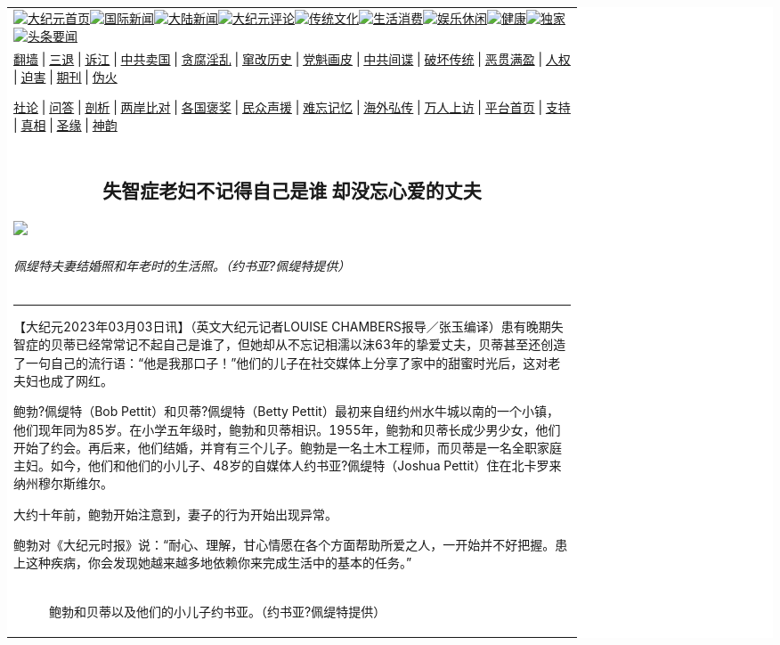 <a name="1" id="1" target="_blank"></a><span id="1"></span>
<table align=center border="0"><tr><td colspan="2" VALIGN=TOP><a href="https://github.com/1992513/djy/blob/master/gb/nf1351518.md#1"><img src="https://raw.githubusercontent.com/1992513/www/master/t/djy/1.jpg" title="大纪元首页" alt="大纪元首页"></a><a href="https://github.com/1992513/djy/blob/master/gb/n24hr.md#1"><img src="https://raw.githubusercontent.com/1992513/www/master/t/djy/3.jpg" title="国际新闻" alt="国际新闻"></a><a href="https://github.com/1992513/djy/blob/master/gb/nsc413.md#1"><img src="https://raw.githubusercontent.com/1992513/www/master/t/djy/4.jpg" title="大陆新闻" alt="大陆新闻"></a><a href="https://github.com/1992513/djy/blob/master/gb/news392.md#1"><img src="https://raw.githubusercontent.com/1992513/www/master/t/djy/5.jpg" title="大纪元评论" alt="大纪元评论"></a><a href="https://github.com/1992513/djy/blob/master/gb/news2007.md#1"><img src="https://raw.githubusercontent.com/1992513/www/master/t/djy/6.jpg" title="传统文化" alt="传统文化"></a><a href="https://github.com/1992513/djy/blob/master/gb/news2008.md#1"><img src="https://raw.githubusercontent.com/1992513/www/master/t/djy/7.jpg" title="生活消费" alt="生活消费"></a><a href="https://github.com/1992513/djy/blob/master/gb/ncyule.md#1"><img src="https://raw.githubusercontent.com/1992513/www/master/t/djy/8.jpg" title="娱乐休闲" alt="娱乐休闲"></a><a href="https://github.com/1992513/djy/blob/master/gb/nsc1002.md#1"><img src="https://raw.githubusercontent.com/1992513/www/master/t/djy/9.jpg" title="健康" alt="健康"></a><a href="https://github.com/1992513/djy/blob/master/gb/nf6092.md#1"><img src="https://raw.githubusercontent.com/1992513/www/master/t/djy/10a.jpg" title="独家" alt="独家"></a><a href="https://github.com/1992513/djy/blob/master/gb/nf4514.md#1"><img src="https://raw.githubusercontent.com/1992513/www/master/t/djy/12a.jpg" title="头条要闻" alt="头条要闻"></a></td></tr>
<tr><td colspan="2" VALIGN=TOP><a target="_blank" href="https://github.com/1992513/www/blob/master/README.md?zsrh#1">翻墙</a> | <a target="_blank" href="https://github.com/1992513/djy/blob/master/gb/nf5657.md#1">三退</a> | <a target="_blank" href="https://github.com/1992513/djy/blob/master/gb/nf6124.md#1">诉江</a> | <a target="_blank" href="https://github.com/1992513/djy/blob/master/gb/nf1176117.md#1">中共卖国</a> | <a target="_blank" href="https://github.com/1992513/djy/blob/master/gb/nf5773.md#1">贪腐淫乱</a> | <a target="_blank" href="https://github.com/1992513/djy/blob/master/gb/nf1176115.md#1">窜改历史</a> | <a target="_blank" href="https://github.com/1992513/djy/blob/master/gb/nf1176107.md#1">党魁画皮</a> | <a target="_blank" href="https://github.com/1992513/djy/blob/master/gb/nf1320400.md#1">中共间谍</a> | <a target="_blank" href="https://github.com/1992513/djy/blob/master/gb/nf1176114.md#1">破坏传统</a> | <a target="_blank" href="https://github.com/1992513/ntdtv/blob/master/gb/prog447_1.md#1">恶贯满盈</a> | <a target="_blank" href="https://github.com/1992513/djy/blob/master/gb/ncid278.md#1">人权</a> | <a target="_blank" href="https://github.com/1992513/djy/blob/master/gb/nf1176111.md#1">迫害</a> | <a target="_blank" href="https://gitlab.com/szzdlab/mh-qikan/blob/master/README.md#1">期刊</a> | <a target="_blank" href="https://github.com/1992513/djy/blob/master/gb/nf5562.md#1">伪火</a></p><p><a target="_blank" href="https://github.com/1992513/djy/blob/master/gb/9p.md#1">社论</a> | <a target="_blank" href="https://github.com/1992513/djy/blob/master/gb/nf4378.md#1">问答</a> | <a target="_blank" href="https://github.com/1992513/djy/blob/master/gb/nf5792.md#1">剖析</a> | <a target="_blank" href="https://github.com/1992513/djy/blob/master/gb/nf5735.md#1">两岸比对</a> | <a target="_blank" href="https://github.com/1992513/djy/blob/master/gb/nf6119.md#1">各国褒奖</a> | <a target="_blank" href="https://github.com/1992513/djy/blob/master/gb/nf6120.md#1">民众声援</a> | <a target="_blank" href="https://github.com/1992513/djy/blob/master/gb/nf1188594.md#1">难忘记忆</a> | <a target="_blank" href="https://github.com/1992513/djy/blob/master/gb/nf3180.md#1">海外弘传</a> | <a target="_blank" href="https://github.com/1992513/djy/blob/master/gb/nf5410.md#1">万人上访</a> | <a target="_blank" href="https://github.com/1992513/www/blob/master/README.md?zsrh#1">平台首页</a> | <a target="_blank" href="https://github.com/1992513/djy/blob/master/gb/nf4386.md#1">支持</a> | <a target="_blank" href="https://github.com/1992513/djy/blob/master/gb/nf4389.md#1">真相</a> | <a target="_blank" href="https://github.com/1992513/djy/blob/master/gb/nf5790.md#1">圣缘</a> | <a target="_blank" href="https://github.com/1992513/djy/blob/master/gb/nf4786.md#1">神韵</a></td></tr>
<tr><td VALIGN=TOP width="626"><h2 align=center>失智症老妇不记得自己是谁 却没忘心爱的丈夫</h2>
<img width="600" src="https://i.epochtimes.com/assets/uploads/2023/03/id13942399-Bob-and-Betty-Pettit-1200x720-600x400.jpg" />
<h6>佩缇特夫妻结婚照和年老时的生活照。（约书亚?佩缇特提供）
</h6>
<hr>
	<p>【大纪元2023年03月03日讯】（英文大纪元记者LOUISE CHAMBERS报导／张玉编译）患有晚期失智症的贝蒂已经常常记不起自己是谁了，但她却从不忘记相濡以沫63年的挚爱丈夫，贝蒂甚至还创造了一句自己的流行语：“他是我那口子！”他们的儿子在社交媒体上分享了家中的甜蜜时光后，这对老夫妇也成了网红。</p>
<p>鲍勃?佩缇特（Bob Pettit）和贝蒂?佩缇特（Betty Pettit）最初来自纽约州水牛城以南的一个小镇，他们现年同为85岁。在小学五年级时，鲍勃和贝蒂相识。1955年，鲍勃和贝蒂长成少男少女，他们开始了约会。再后来，他们结婚，并育有三个儿子。鲍勃是一名土木工程师，而贝蒂是一名全职家庭主妇。如今，他们和他们的小儿子、48岁的自媒体人约书亚?佩缇特（Joshua Pettit）住在北卡罗来纳州穆尔斯维尔。</p>
<p>大约十年前，鲍勃开始注意到，妻子的行为开始出现异常。</p>
<p>鲍勃对《大纪元时报》说：“耐心、理解，甘心情愿在各个方面帮助所爱之人，一开始并不好把握。患上这种疾病，你会发现她越来越多地依赖你来完成生活中的基本的任务。”</p>
<figure id="attachment_13942404" aria-describedby="caption-attachment-13942404" style="width: 450px" class="wp-caption aligncenter"><ahref=" https://i.epochtimes.com/assets/uploads/2023/03/id13942404-Bob-Betty-Pettit14-450x600.jpeg" target="_blank" rel="noreferrer noopener"> <img decoding="async" class="size-medium wp-image-13942404" src="https://i.epochtimes.com/assets/uploads/2023/03/id13942404-Bob-Betty-Pettit14-450x600.jpeg" alt="" width="450" b="600" /></a><figcaption id="caption-attachment-13942404" class="wp-caption-text">鲍勃和贝蒂以及他们的小儿子约书亚。（约书亚?佩缇特提供）</figcaption></figure>